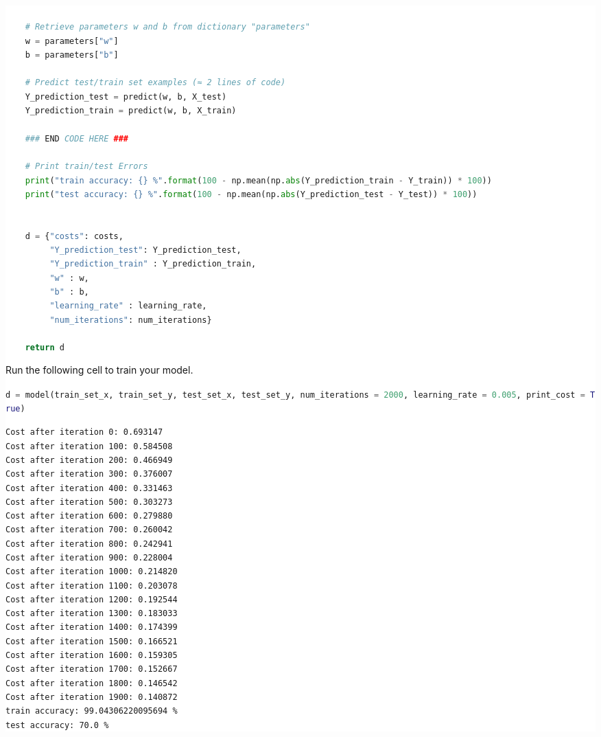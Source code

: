 ```python

    # Retrieve parameters w and b from dictionary "parameters"
    w = parameters["w"]
    b = parameters["b"]

    # Predict test/train set examples (≈ 2 lines of code)
    Y_prediction_test = predict(w, b, X_test)
    Y_prediction_train = predict(w, b, X_train)

    ### END CODE HERE ###

    # Print train/test Errors
    print("train accuracy: {} %".format(100 - np.mean(np.abs(Y_prediction_train - Y_train)) * 100))
    print("test accuracy: {} %".format(100 - np.mean(np.abs(Y_prediction_test - Y_test)) * 100))


    d = {"costs": costs,
         "Y_prediction_test": Y_prediction_test,
         "Y_prediction_train" : Y_prediction_train,
         "w" : w,
         "b" : b,
         "learning_rate" : learning_rate,
         "num_iterations": num_iterations}

    return d
```

Run the following cell to train your model.


```python
d = model(train_set_x, train_set_y, test_set_x, test_set_y, num_iterations = 2000, learning_rate = 0.005, print_cost = True)
```

    Cost after iteration 0: 0.693147
    Cost after iteration 100: 0.584508
    Cost after iteration 200: 0.466949
    Cost after iteration 300: 0.376007
    Cost after iteration 400: 0.331463
    Cost after iteration 500: 0.303273
    Cost after iteration 600: 0.279880
    Cost after iteration 700: 0.260042
    Cost after iteration 800: 0.242941
    Cost after iteration 900: 0.228004
    Cost after iteration 1000: 0.214820
    Cost after iteration 1100: 0.203078
    Cost after iteration 1200: 0.192544
    Cost after iteration 1300: 0.183033
    Cost after iteration 1400: 0.174399
    Cost after iteration 1500: 0.166521
    Cost after iteration 1600: 0.159305
    Cost after iteration 1700: 0.152667
    Cost after iteration 1800: 0.146542
    Cost after iteration 1900: 0.140872
    train accuracy: 99.04306220095694 %
    test accuracy: 70.0 %
